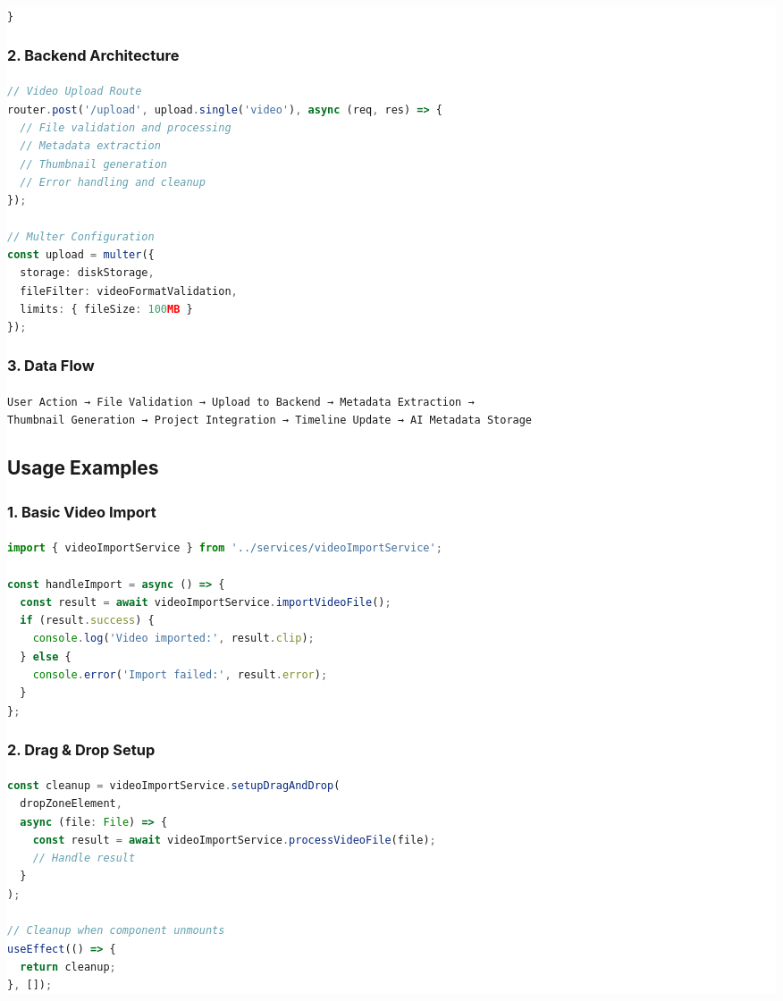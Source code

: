```typescript
}
```

### 2. **Backend Architecture**

```typescript
// Video Upload Route
router.post('/upload', upload.single('video'), async (req, res) => {
  // File validation and processing
  // Metadata extraction
  // Thumbnail generation
  // Error handling and cleanup
});

// Multer Configuration
const upload = multer({
  storage: diskStorage,
  fileFilter: videoFormatValidation,
  limits: { fileSize: 100MB }
});
```

### 3. **Data Flow**

```
User Action → File Validation → Upload to Backend → Metadata Extraction → 
Thumbnail Generation → Project Integration → Timeline Update → AI Metadata Storage
```

## Usage Examples

### 1. **Basic Video Import**
```typescript
import { videoImportService } from '../services/videoImportService';

const handleImport = async () => {
  const result = await videoImportService.importVideoFile();
  if (result.success) {
    console.log('Video imported:', result.clip);
  } else {
    console.error('Import failed:', result.error);
  }
};
```

### 2. **Drag & Drop Setup**
```typescript
const cleanup = videoImportService.setupDragAndDrop(
  dropZoneElement,
  async (file: File) => {
    const result = await videoImportService.processVideoFile(file);
    // Handle result
  }
);

// Cleanup when component unmounts
useEffect(() => {
  return cleanup;
}, []);
```
